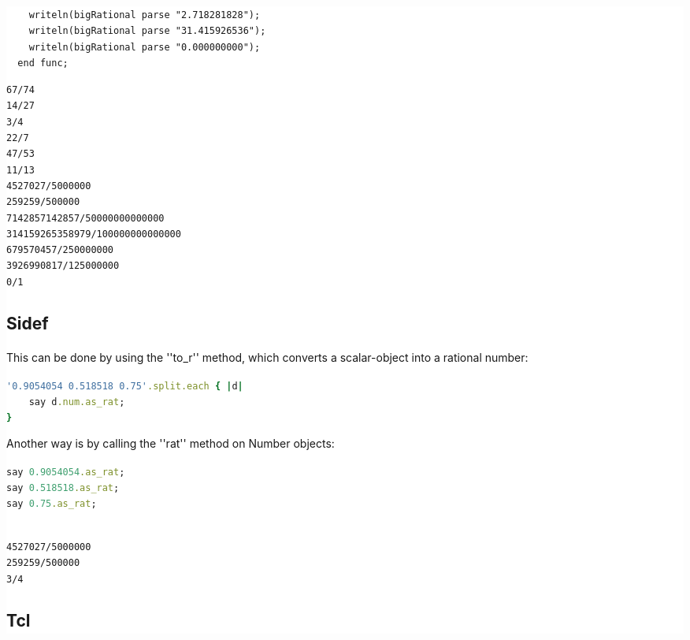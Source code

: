 ```seed7
    writeln(bigRational parse "2.718281828");
    writeln(bigRational parse "31.415926536");
    writeln(bigRational parse "0.000000000");
  end func;
```

```txt
67/74
14/27
3/4
22/7
47/53
11/13
4527027/5000000
259259/500000
7142857142857/50000000000000
314159265358979/100000000000000
679570457/250000000
3926990817/125000000
0/1
```



## Sidef

This can be done by using the ''to_r'' method, which converts a scalar-object into a rational number:

```ruby
'0.9054054 0.518518 0.75'.split.each { |d|
    say d.num.as_rat;
}
```


Another way is by calling the ''rat'' method on Number objects:

```ruby
say 0.9054054.as_rat;
say 0.518518.as_rat;
say 0.75.as_rat;
```


```txt

4527027/5000000
259259/500000
3/4

```



## Tcl
